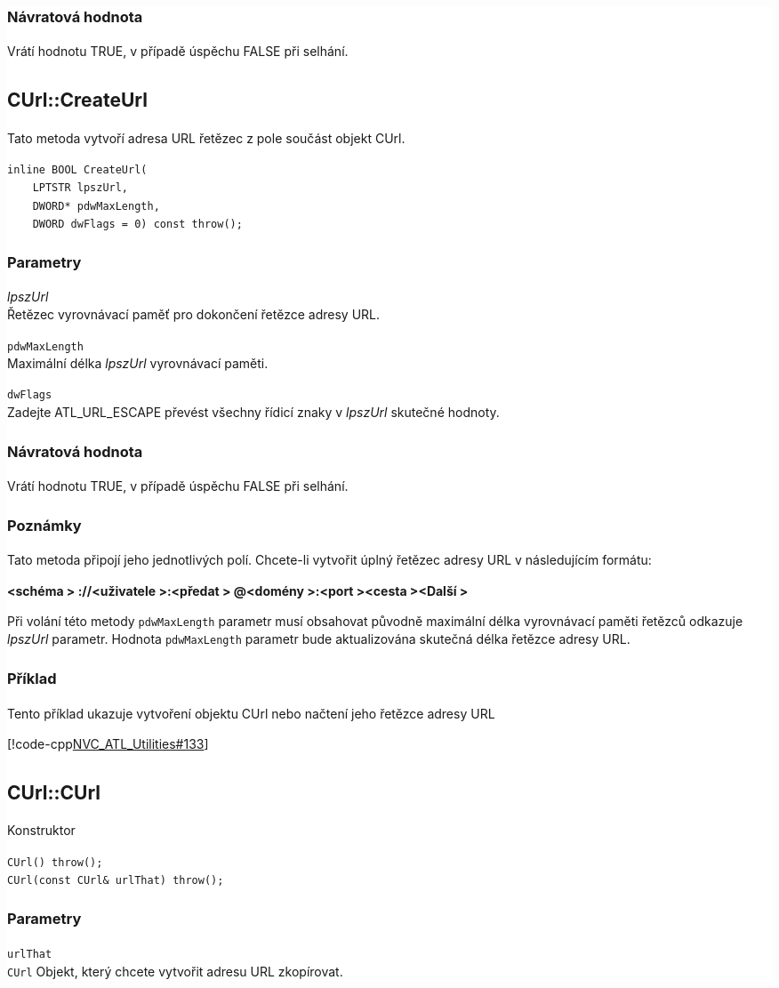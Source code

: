 ### <a name="return-value"></a>Návratová hodnota  
 Vrátí hodnotu TRUE, v případě úspěchu FALSE při selhání.  
  
##  <a name="createurl"></a>CUrl::CreateUrl  
 Tato metoda vytvoří adresa URL řetězec z pole součást objekt CUrl.  
  
```
inline BOOL CreateUrl(
    LPTSTR lpszUrl,
    DWORD* pdwMaxLength,
    DWORD dwFlags = 0) const throw();
```  
  
### <a name="parameters"></a>Parametry  
 *lpszUrl*  
 Řetězec vyrovnávací paměť pro dokončení řetězce adresy URL.  
  
 `pdwMaxLength`  
 Maximální délka *lpszUrl* vyrovnávací paměti.  
  
 `dwFlags`  
 Zadejte ATL_URL_ESCAPE převést všechny řídicí znaky v *lpszUrl* skutečné hodnoty.  
  
### <a name="return-value"></a>Návratová hodnota  
 Vrátí hodnotu TRUE, v případě úspěchu FALSE při selhání.  
  
### <a name="remarks"></a>Poznámky  
 Tato metoda připojí jeho jednotlivých polí. Chcete-li vytvořit úplný řetězec adresy URL v následujícím formátu:  
  
 **\<schéma > ://\<uživatele >:\<předat > @\<domény >:\<port >\<cesta >\<Další >**  
  
 Při volání této metody `pdwMaxLength` parametr musí obsahovat původně maximální délka vyrovnávací paměti řetězců odkazuje *lpszUrl* parametr. Hodnota `pdwMaxLength` parametr bude aktualizována skutečná délka řetězce adresy URL.  
  
### <a name="example"></a>Příklad  
 Tento příklad ukazuje vytvoření objektu CUrl nebo načtení jeho řetězce adresy URL  
  
 [!code-cpp[NVC_ATL_Utilities#133](../../atl/codesnippet/cpp/curl-class_1.cpp)]  
  
##  <a name="curl"></a>CUrl::CUrl  
 Konstruktor  
  
```
CUrl() throw();
CUrl(const CUrl& urlThat) throw();
```  
  
### <a name="parameters"></a>Parametry  
 `urlThat`  
 `CUrl` Objekt, který chcete vytvořit adresu URL zkopírovat.  
  